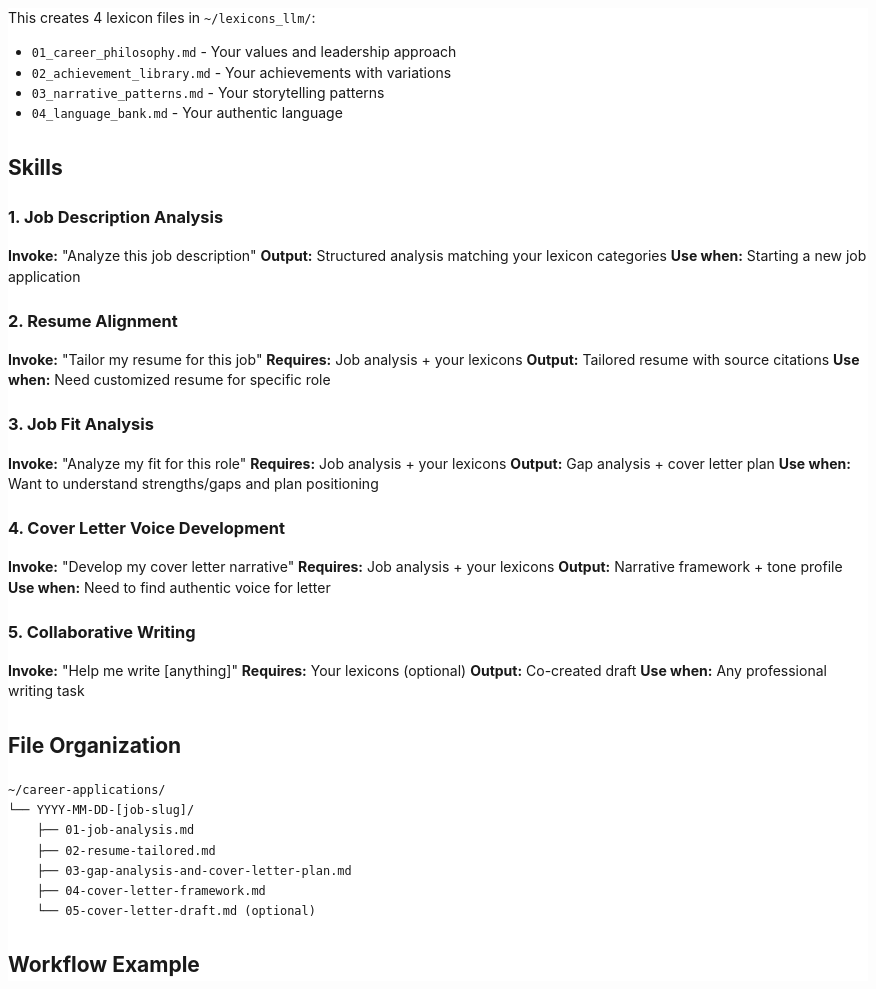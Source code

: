 This creates 4 lexicon files in `~/lexicons_llm/`:
- `01_career_philosophy.md` - Your values and leadership approach
- `02_achievement_library.md` - Your achievements with variations
- `03_narrative_patterns.md` - Your storytelling patterns
- `04_language_bank.md` - Your authentic language

## Skills

### 1. Job Description Analysis
**Invoke:** "Analyze this job description"
**Output:** Structured analysis matching your lexicon categories
**Use when:** Starting a new job application

### 2. Resume Alignment
**Invoke:** "Tailor my resume for this job"
**Requires:** Job analysis + your lexicons
**Output:** Tailored resume with source citations
**Use when:** Need customized resume for specific role

### 3. Job Fit Analysis
**Invoke:** "Analyze my fit for this role"
**Requires:** Job analysis + your lexicons
**Output:** Gap analysis + cover letter plan
**Use when:** Want to understand strengths/gaps and plan positioning

### 4. Cover Letter Voice Development
**Invoke:** "Develop my cover letter narrative"
**Requires:** Job analysis + your lexicons
**Output:** Narrative framework + tone profile
**Use when:** Need to find authentic voice for letter

### 5. Collaborative Writing
**Invoke:** "Help me write [anything]"
**Requires:** Your lexicons (optional)
**Output:** Co-created draft
**Use when:** Any professional writing task

## File Organization

```
~/career-applications/
└── YYYY-MM-DD-[job-slug]/
    ├── 01-job-analysis.md
    ├── 02-resume-tailored.md
    ├── 03-gap-analysis-and-cover-letter-plan.md
    ├── 04-cover-letter-framework.md
    └── 05-cover-letter-draft.md (optional)
```

## Workflow Example
